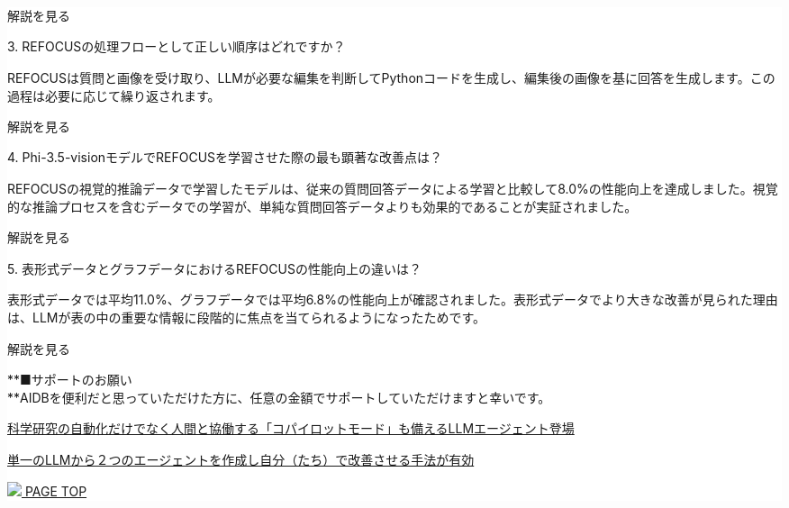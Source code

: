 解説を見る

3\. REFOCUSの処理フローとして正しい順序はどれですか？

REFOCUSは質問と画像を受け取り、LLMが必要な編集を判断してPythonコードを生成し、編集後の画像を基に回答を生成します。この過程は必要に応じて繰り返されます。

解説を見る

4\. Phi-3.5-visionモデルでREFOCUSを学習させた際の最も顕著な改善点は？

REFOCUSの視覚的推論データで学習したモデルは、従来の質問回答データによる学習と比較して8.0%の性能向上を達成しました。視覚的な推論プロセスを含むデータでの学習が、単純な質問回答データよりも効果的であることが実証されました。

解説を見る

5\. 表形式データとグラフデータにおけるREFOCUSの性能向上の違いは？

表形式データでは平均11.0%、グラフデータでは平均6.8%の性能向上が確認されました。表形式データでより大きな改善が見られた理由は、LLMが表の中の重要な情報に段階的に焦点を当てられるようになったためです。

解説を見る

**■サポートのお願い  
**AIDBを便利だと思っていただけた方に、任意の金額でサポートしていただけますと幸いです。  

  

[科学研究の自動化だけでなく人間と協働する「コパイロットモード」も備えるLLMエージェント登場](https://ai-data-base.com/archives/81883)

[単一のLLMから２つのエージェントを作成し自分（たち）で改善させる手法が有効](https://ai-data-base.com/archives/82124)

 [![](https://ai-data-base.com/wp-content/themes/innovate_hack_tcd025/img/footer/return_top.png) PAGE TOP](https://ai-data-base.com/archives/#header_top)